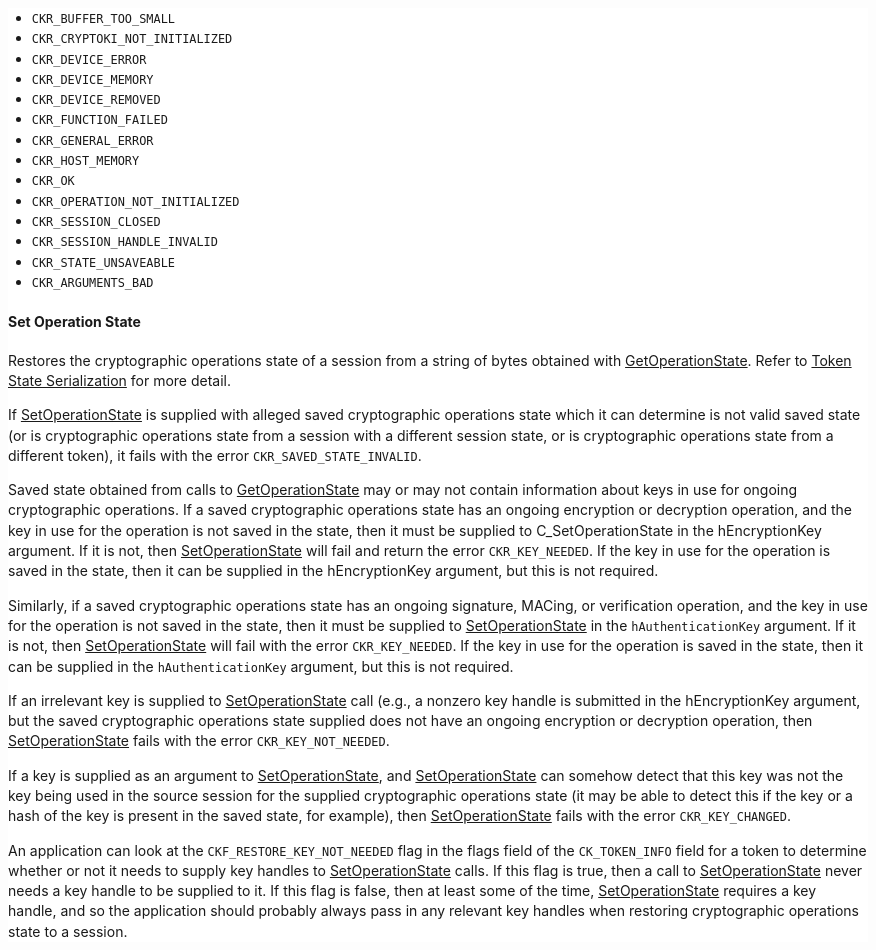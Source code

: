 - `CKR_BUFFER_TOO_SMALL`
- `CKR_CRYPTOKI_NOT_INITIALIZED`
- `CKR_DEVICE_ERROR`
- `CKR_DEVICE_MEMORY`
- `CKR_DEVICE_REMOVED`
- `CKR_FUNCTION_FAILED`
- `CKR_GENERAL_ERROR`
- `CKR_HOST_MEMORY`
- `CKR_OK`
- `CKR_OPERATION_NOT_INITIALIZED`
- `CKR_SESSION_CLOSED`
- `CKR_SESSION_HANDLE_INVALID`
- `CKR_STATE_UNSAVEABLE`
- `CKR_ARGUMENTS_BAD`

#### Set Operation State

Restores the cryptographic operations state of a session from a string of bytes obtained with [GetOperationState](#get-operation-state). Refer to [Token State Serialization](token-state-serialization.md) for more detail.

If [SetOperationState](#set-operation-state) is supplied with alleged saved cryptographic operations state which it can determine is not valid saved state (or is cryptographic operations state from a session with a different session state, or is cryptographic operations state from a different token), it fails with the error `CKR_SAVED_STATE_INVALID`.

Saved state obtained from calls to [GetOperationState](#get-operation-state) may or may not contain information about keys in use for ongoing cryptographic operations. If a saved cryptographic operations state has an ongoing encryption or decryption operation, and the key in use for the operation is not saved in the state, then it must be supplied to C_SetOperationState in the hEncryptionKey argument. If it is not, then [SetOperationState](#set-operation-state) will fail and return the error `CKR_KEY_NEEDED`. If the key in use for the operation is saved in the state, then it can be supplied in the hEncryptionKey argument, but this is not required.

Similarly, if a saved cryptographic operations state has an ongoing signature, MACing, or verification operation, and the key in use for the operation is not saved in the state, then it must be supplied to [SetOperationState](#set-operation-state) in the `hAuthenticationKey` argument. If it is not, then [SetOperationState](#set-operation-state) will fail with the error `CKR_KEY_NEEDED`. If the key in use for the operation is saved in the state, then it can be supplied in the `hAuthenticationKey` argument, but this is not required.

If an irrelevant key is supplied to [SetOperationState](#set-operation-state) call (e.g., a nonzero key handle is submitted in the hEncryptionKey argument, but the saved cryptographic operations state supplied does not have an ongoing encryption or decryption operation, then [SetOperationState](#set-operation-state) fails with the error `CKR_KEY_NOT_NEEDED`.

If a key is supplied as an argument to [SetOperationState](#set-operation-state), and [SetOperationState](#set-operation-state) can somehow detect that this key was not the key being used in the source session for the supplied cryptographic operations state (it may be able to detect this if the key or a hash of the key is present in the saved state, for example), then [SetOperationState](#set-operation-state) fails with the error `CKR_KEY_CHANGED`.

An application can look at the `CKF_RESTORE_KEY_NOT_NEEDED` flag in the flags field of the `CK_TOKEN_INFO` field for a token to determine whether or not it needs to supply key handles to [SetOperationState](#set-operation-state) calls. If this flag is true, then a call to [SetOperationState](#set-operation-state) never needs a key handle to be supplied to it. If this flag is false, then at least some of the time, [SetOperationState](#set-operation-state) requires a key handle, and so the application should probably always pass in any relevant key handles when restoring cryptographic operations state to a session.
